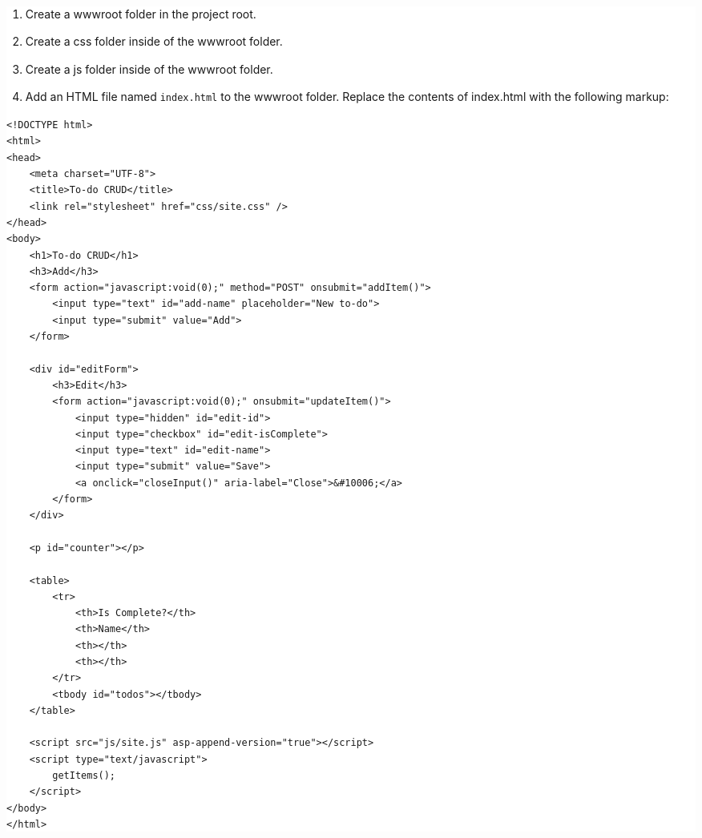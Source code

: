 
1. Create a wwwroot folder in the project root.

2. Create a css folder inside of the wwwroot folder.

3. Create a js folder inside of the wwwroot folder.

4. Add an HTML file named `index.html` to the wwwroot folder. Replace the contents of index.html with the following markup:

```
<!DOCTYPE html>
<html>
<head>
    <meta charset="UTF-8">
    <title>To-do CRUD</title>
    <link rel="stylesheet" href="css/site.css" />
</head>
<body>
    <h1>To-do CRUD</h1>
    <h3>Add</h3>
    <form action="javascript:void(0);" method="POST" onsubmit="addItem()">
        <input type="text" id="add-name" placeholder="New to-do">
        <input type="submit" value="Add">
    </form>

    <div id="editForm">
        <h3>Edit</h3>
        <form action="javascript:void(0);" onsubmit="updateItem()">
            <input type="hidden" id="edit-id">
            <input type="checkbox" id="edit-isComplete">
            <input type="text" id="edit-name">
            <input type="submit" value="Save">
            <a onclick="closeInput()" aria-label="Close">&#10006;</a>
        </form>
    </div>

    <p id="counter"></p>

    <table>
        <tr>
            <th>Is Complete?</th>
            <th>Name</th>
            <th></th>
            <th></th>
        </tr>
        <tbody id="todos"></tbody>
    </table>

    <script src="js/site.js" asp-append-version="true"></script>
    <script type="text/javascript">
        getItems();
    </script>
</body>
</html>
```
